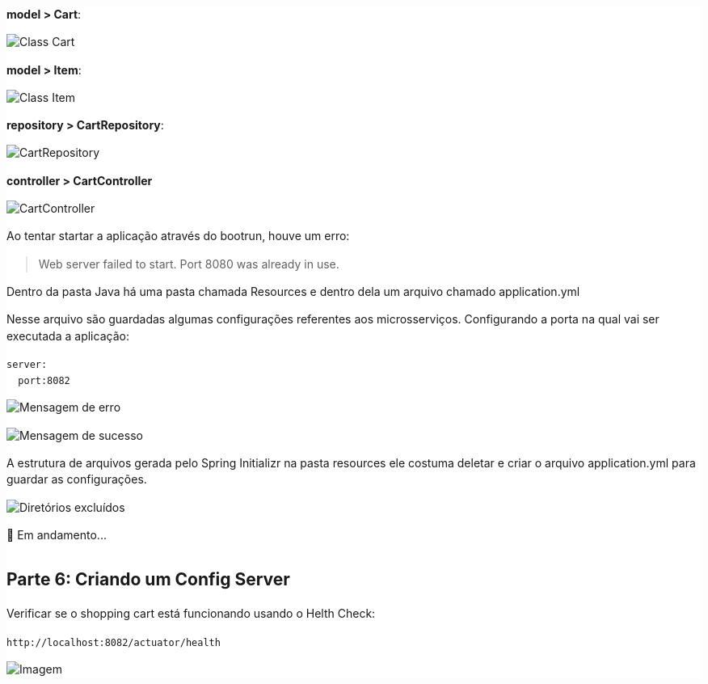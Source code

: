 **model > Cart**:

![Class Cart](screenshot/tela04.PNG)

**model > Item**:

![Class Item](screenshot/tela05.PNG)

**repository > CartRepository**:

![CartRepository](screenshot/tela06.PNG)


**controller > CartController**

![CartController](screenshot/tela07.PNG)


Ao tentar startar a aplicação através do bootrun, houve um erro:

> Web server failed to start. Port 8080 was already in use.

Dentro da pasta Java há uma pasta chamada Resources e dentro dela um arquivo chamado application.yml

Nesse arquivo são guardadas algumas configurações referentes aos microsserviços. Configurando a porta na qual vai ser executada a aplicação:

```
server:
  port:8082
```

![Mensagem de erro](screenshot/tela010.PNG)

![Mensagem de sucesso](screenshot/tela011.PNG)

A estrutura de arquivos gerada pelo Spring Initializr na pasta resources ele costuma deletar e criar o arquivo application.yml para guardar as configurações.

![Diretórios excluídos](screenshot/tela012.PNG)



:construction: Em andamento...


## Parte 6: Criando um Config Server

Verificar se o shopping cart está funcionando usando o Helth Check:

```
http://localhost:8082/actuator/health

```

![Imagem](screenshot/tela014.PNG)
